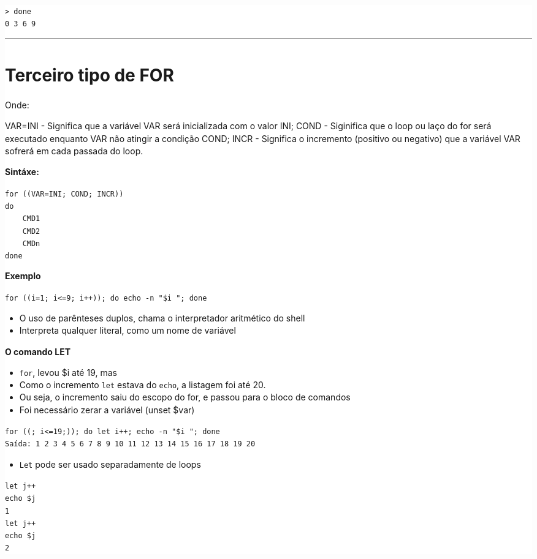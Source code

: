 ```
> done
0 3 6 9

```
------
# Terceiro tipo de FOR 

Onde:

VAR=INI - Significa que a variável VAR será inicializada com o valor INI;
COND - Siginifica que o loop ou laço do for será executado enquanto VAR não atingir a condição COND;
INCR - Significa o incremento (positivo ou negativo) que a variável VAR sofrerá em cada passada do loop.


**Sintáxe:**

```
for ((VAR=INI; COND; INCR))
do
    CMD1
    CMD2
    CMDn
done
```

**Exemplo**
```
for ((i=1; i<=9; i++)); do echo -n "$i "; done
```

* O uso de parênteses duplos, chama o interpretador aritmético do shell
* Interpreta qualquer literal, como um nome de variável

**O comando LET**

* `for`, levou $i até 19, mas
* Como o incremento `let` estava do `echo`, a listagem foi até 20.
* Ou seja, o incremento saiu do escopo do for, e passou para o bloco de comandos
* Foi necessário zerar a variável (unset $var)

```
for ((; i<=19;)); do let i++; echo -n "$i "; done
Saída: 1 2 3 4 5 6 7 8 9 10 11 12 13 14 15 16 17 18 19 20
```

* `Let` pode ser usado separadamente de loops
```
let j++
echo $j
1
let j++
echo $j
2
``` 
